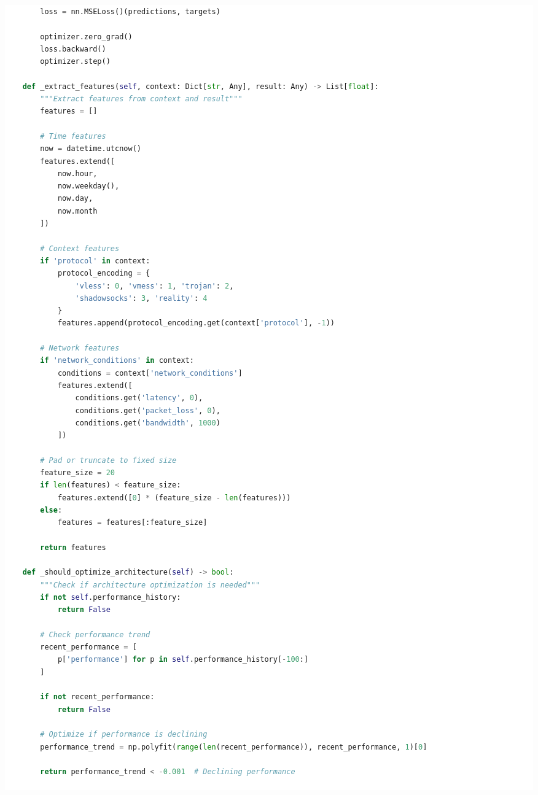 ```python
        loss = nn.MSELoss()(predictions, targets)
        
        optimizer.zero_grad()
        loss.backward()
        optimizer.step()
    
    def _extract_features(self, context: Dict[str, Any], result: Any) -> List[float]:
        """Extract features from context and result"""
        features = []
        
        # Time features
        now = datetime.utcnow()
        features.extend([
            now.hour,
            now.weekday(),
            now.day,
            now.month
        ])
        
        # Context features
        if 'protocol' in context:
            protocol_encoding = {
                'vless': 0, 'vmess': 1, 'trojan': 2,
                'shadowsocks': 3, 'reality': 4
            }
            features.append(protocol_encoding.get(context['protocol'], -1))
        
        # Network features
        if 'network_conditions' in context:
            conditions = context['network_conditions']
            features.extend([
                conditions.get('latency', 0),
                conditions.get('packet_loss', 0),
                conditions.get('bandwidth', 1000)
            ])
        
        # Pad or truncate to fixed size
        feature_size = 20
        if len(features) < feature_size:
            features.extend([0] * (feature_size - len(features)))
        else:
            features = features[:feature_size]
        
        return features
    
    def _should_optimize_architecture(self) -> bool:
        """Check if architecture optimization is needed"""
        if not self.performance_history:
            return False
        
        # Check performance trend
        recent_performance = [
            p['performance'] for p in self.performance_history[-100:]
        ]
        
        if not recent_performance:
            return False
        
        # Optimize if performance is declining
        performance_trend = np.polyfit(range(len(recent_performance)), recent_performance, 1)[0]
        
        return performance_trend < -0.001  # Declining performance
    
```